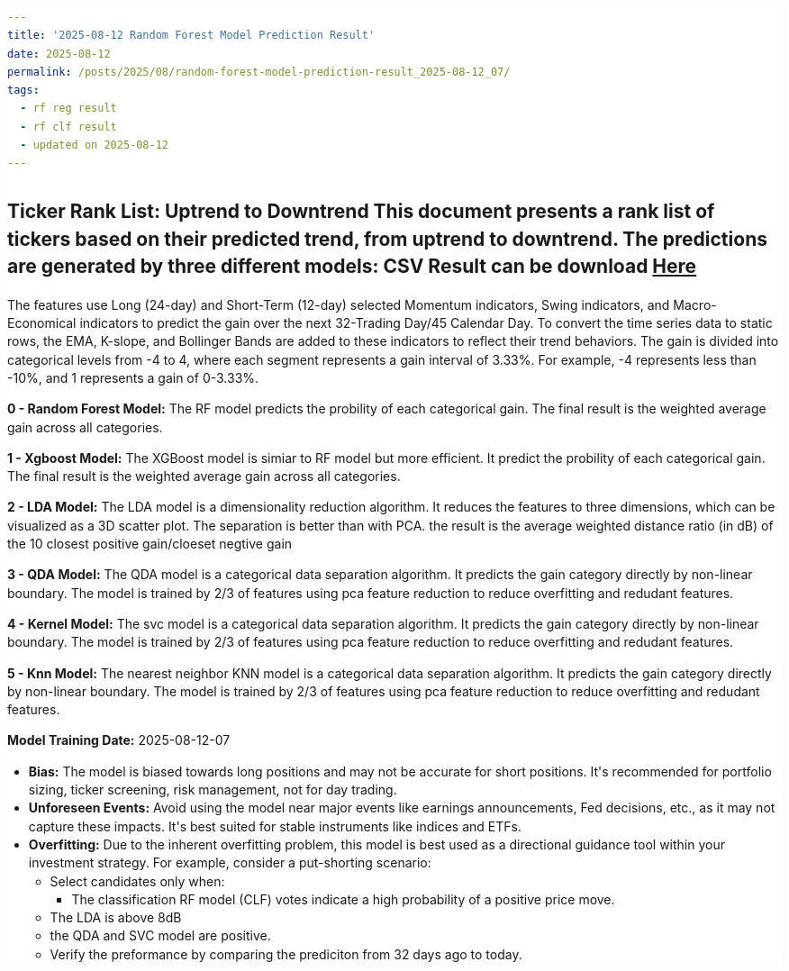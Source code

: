 ```yaml
---
title: '2025-08-12 Random Forest Model Prediction Result'
date: 2025-08-12
permalink: /posts/2025/08/random-forest-model-prediction-result_2025-08-12_07/
tags:
  - rf reg result
  - rf clf result
  - updated on 2025-08-12
---
```

## Ticker Rank List: Uptrend to Downtrend This document presents a rank list of tickers based on their predicted trend, from uptrend to downtrend. The predictions are generated by three different models: CSV Result can be download [ Here ](https://cliffordhu.github.io/images/2025-02-11-random-forest-model-prediction-result_2025-02-11_22.csv) 
 The features use Long (24-day) and Short-Term (12-day) selected Momentum indicators, Swing indicators, and Macro-Economical indicators to predict the gain over the next 32-Trading Day/45 Calendar Day.  To convert the time series data to static rows, the EMA, K-slope, and Bollinger Bands are added to these indicators to reflect their trend behaviors. The gain is divided into categorical levels from -4 to 4, where each segment represents a gain interval of 3.33%. For example, -4 represents less than -10%, and 1 represents a gain of 0-3.33%.

**0 - Random Forest Model:** The RF model predicts the probility of each categorical gain. The final result is the weighted average gain across all categories.
 
**1 - Xgboost Model:** The XGBoost model is simiar to RF model but more efficient. It predict the probility of each categorical gain. The final result is the weighted average gain across all categories. 
 
 **2 - LDA Model:** The LDA model is a dimensionality reduction algorithm. It reduces the features to three dimensions, which can be visualized as a 3D scatter plot. The separation is better than with PCA. the result is the average weighted distance ratio (in dB) of the 10 closest positive gain/cloeset negtive gain 
 
 **3 - QDA Model:** The QDA model is a categorical data separation algorithm. It predicts the gain category directly by non-linear boundary. The model is trained by  2/3 of features using pca feature reduction to reduce overfitting and redudant features.  
 
 **4 - Kernel Model:** The svc model is a categorical data separation algorithm. It predicts the gain category directly by non-linear boundary. The model is trained by  2/3 of features using pca feature reduction to reduce overfitting and redudant features. 
 
 **5 - Knn Model:** The nearest neighbor KNN model is a categorical data separation algorithm. It predicts the gain category directly by non-linear boundary. The model is trained by  2/3 of features using pca feature reduction to reduce overfitting and redudant features. 
 
 **Model Training Date:** 2025-08-12-07 
 
  * **Bias:** The model is biased towards long positions and may not be accurate for short positions. It's recommended for portfolio sizing, ticker screening, risk management, not for day trading. 
 * **Unforeseen Events:** Avoid using the model near major events like earnings announcements, Fed decisions, etc., as it may not capture these impacts. It's best suited for stable instruments like indices and ETFs.
 * **Overfitting:** Due to the inherent overfitting problem, this model is best used as a directional guidance tool within your investment strategy. For example, consider a put-shorting scenario:
     * Select candidates only when: 
         * The classification RF model (CLF) votes indicate a high probability of a positive price move.
     * The LDA is above 8dB
     * the QDA and SVC model are positive.
     * Verify the preformance by comparing the prediciton from 32 days ago to today. 
